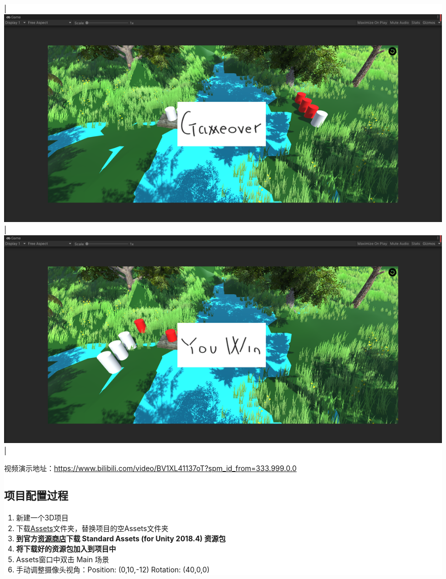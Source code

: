 | ![image-20211015174302849](image/游戏结束.png) | ![image-20211015174818894](image/游戏胜利.png) |

视频演示地址：https://www.bilibili.com/video/BV1XL41137oT?spm_id_from=333.999.0.0

## 项目配置过程

1. 新建一个3D项目
2. 下载[Assets](https://gitee.com/WondrousWisdomcard/unity3d-homework/tree/master/Homework02/%E9%A1%B9%E7%9B%AE%E4%BB%A3%E7%A0%81/Assets)文件夹，替换项目的空Assets文件夹
3. **到官方[资源商店](https://assetstore.unity.com/packages/essentials/asset-packs/standard-assets-for-unity-2018-4-32351)下载 Standard Assets (for Unity 2018.4) 资源包**
4. **将下载好的资源包加入到项目中**
5. Assets窗口中双击 Main 场景
6. 手动调整摄像头视角：Position: (0,10,-12) Rotation: (40,0,0)
